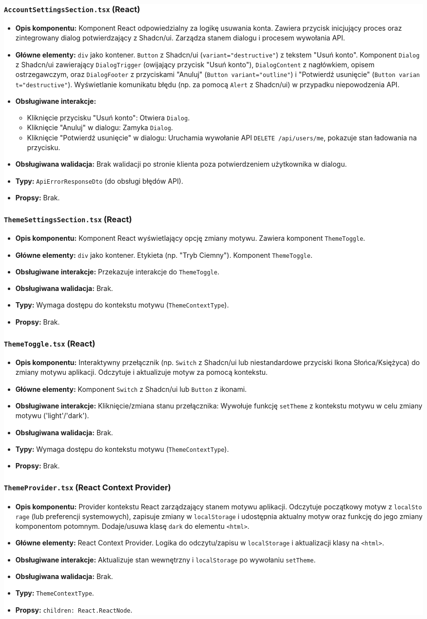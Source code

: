 ### `AccountSettingsSection.tsx` (React)

* **Opis komponentu:** Komponent React odpowiedzialny za logikę usuwania konta. Zawiera przycisk inicjujący proces oraz zintegrowany dialog potwierdzający z Shadcn/ui. Zarządza stanem dialogu i procesem wywołania API.

* **Główne elementy:** `div` jako kontener. `Button` z Shadcn/ui (`variant="destructive"`) z tekstem "Usuń konto". Komponent `Dialog` z Shadcn/ui zawierający `DialogTrigger` (owijający przycisk "Usuń konto"), `DialogContent` z nagłówkiem, opisem ostrzegawczym, oraz `DialogFooter` z przyciskami "Anuluj" (`Button variant="outline"`) i "Potwierdź usunięcie" (`Button variant="destructive"`). Wyświetlanie komunikatu błędu (np. za pomocą `Alert` z Shadcn/ui) w przypadku niepowodzenia API.
* **Obsługiwane interakcje:**
  * Kliknięcie przycisku "Usuń konto": Otwiera `Dialog`.
  * Kliknięcie "Anuluj" w dialogu: Zamyka `Dialog`.
  * Kliknięcie "Potwierdź usunięcie" w dialogu: Uruchamia wywołanie API `DELETE /api/users/me`, pokazuje stan ładowania na przycisku.
* **Obsługiwana walidacja:** Brak walidacji po stronie klienta poza potwierdzeniem użytkownika w dialogu.
* **Typy:** `ApiErrorResponseDto` (do obsługi błędów API).
* **Propsy:** Brak.

### `ThemeSettingsSection.tsx` (React)

* **Opis komponentu:** Komponent React wyświetlający opcję zmiany motywu. Zawiera komponent `ThemeToggle`.

* **Główne elementy:** `div` jako kontener. Etykieta (np. "Tryb Ciemny"). Komponent `ThemeToggle`.
* **Obsługiwane interakcje:** Przekazuje interakcje do `ThemeToggle`.
* **Obsługiwana walidacja:** Brak.
* **Typy:** Wymaga dostępu do kontekstu motywu (`ThemeContextType`).
* **Propsy:** Brak.

### `ThemeToggle.tsx` (React)

* **Opis komponentu:** Interaktywny przełącznik (np. `Switch` z Shadcn/ui lub niestandardowe przyciski Ikona Słońca/Księżyca) do zmiany motywu aplikacji. Odczytuje i aktualizuje motyw za pomocą kontekstu.

* **Główne elementy:** Komponent `Switch` z Shadcn/ui lub `Button` z ikonami.
* **Obsługiwane interakcje:** Kliknięcie/zmiana stanu przełącznika: Wywołuje funkcję `setTheme` z kontekstu motywu w celu zmiany motywu ('light'/'dark').
* **Obsługiwana walidacja:** Brak.
* **Typy:** Wymaga dostępu do kontekstu motywu (`ThemeContextType`).
* **Propsy:** Brak.

### `ThemeProvider.tsx` (React Context Provider)

* **Opis komponentu:** Provider kontekstu React zarządzający stanem motywu aplikacji. Odczytuje początkowy motyw z `localStorage` (lub preferencji systemowych), zapisuje zmiany w `localStorage` i udostępnia aktualny motyw oraz funkcję do jego zmiany komponentom potomnym. Dodaje/usuwa klasę `dark` do elementu `<html>`.

* **Główne elementy:** React Context Provider. Logika do odczytu/zapisu w `localStorage` i aktualizacji klasy na `<html>`.
* **Obsługiwane interakcje:** Aktualizuje stan wewnętrzny i `localStorage` po wywołaniu `setTheme`.
* **Obsługiwana walidacja:** Brak.
* **Typy:** `ThemeContextType`.
* **Propsy:** `children: React.ReactNode`.
